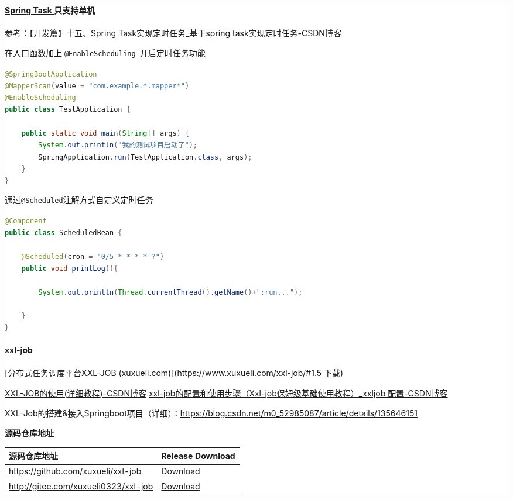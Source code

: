 #### [Spring Task ](https://javaguide.cn/system-design/schedule-task.html#spring-task)  只支持单机

参考：[【开发篇】十五、Spring Task实现定时任务_基于spring task实现定时任务-CSDN博客](https://blog.csdn.net/llg___/article/details/133578754)

在入口函数加上 `@EnableScheduling `开启[定时任务](https://so.csdn.net/so/search?q=定时任务&spm=1001.2101.3001.7020)功能

```java
@SpringBootApplication
@MapperScan(value = "com.example.*.mapper*")
@EnableScheduling
public class TestApplication {

	public static void main(String[] args) {
		System.out.println("我的测试项目启动了");
		SpringApplication.run(TestApplication.class, args);
	}
}
```

通过`@Scheduled`注解方式自定义定时任务

```java
@Component
public class ScheduledBean {    

	@Scheduled(cron = "0/5 * * * * ?")    
	public void printLog(){  
	      
		System.out.println(Thread.currentThread().getName()+":run...");  
		 
	}
}
```



#### xxl-job

[分布式任务调度平台XXL-JOB (xuxueli.com)](https://www.xuxueli.com/xxl-job/#1.5 下载)

[XXL-JOB的使用(详细教程)-CSDN博客](https://blog.csdn.net/f2315895270/article/details/104714692)      [xxl-job的配置和使用步骤（Xxl-job保姆级基础使用教程）_xxljob 配置-CSDN博客](https://blog.csdn.net/qq_53775184/article/details/130843805)

XXL-Job的搭建&接入Springboot项目（详细）：https://blog.csdn.net/m0_52985087/article/details/135646151

**源码仓库地址**

| 源码仓库地址                         | Release Download                                          |
| :----------------------------------- | :-------------------------------------------------------- |
| https://github.com/xuxueli/xxl-job   | [Download](https://github.com/xuxueli/xxl-job/releases)   |
| http://gitee.com/xuxueli0323/xxl-job | [Download](http://gitee.com/xuxueli0323/xxl-job/releases) |

